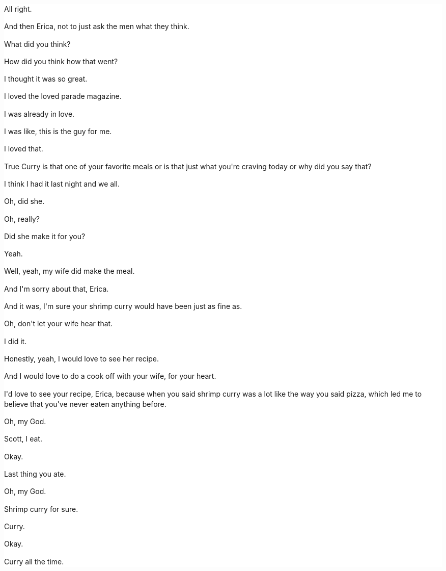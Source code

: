 All right.

And then Erica, not to just ask the men what they think.

What did you think?

How did you think how that went?

I thought it was so great.

I loved the loved parade magazine.

I was already in love.

I was like, this is the guy for me.

I loved that.

True Curry is that one of your favorite meals or is that just what you're craving today or why did you say that?

I think I had it last night and we all.

Oh, did she.

Oh, really?

Did she make it for you?

Yeah.

Well, yeah, my wife did make the meal.

And I'm sorry about that, Erica.

And it was, I'm sure your shrimp curry would have been just as fine as.

Oh, don't let your wife hear that.

I did it.

Honestly, yeah, I would love to see her recipe.

And I would love to do a cook off with your wife, for your heart.

I'd love to see your recipe, Erica, because when you said shrimp curry was a lot like the way you said pizza, which led me to believe that you've never eaten anything before.

Oh, my God.

Scott, I eat.

Okay.

Last thing you ate.

Oh, my God.

Shrimp curry for sure.

Curry.

Okay.

Curry all the time.
